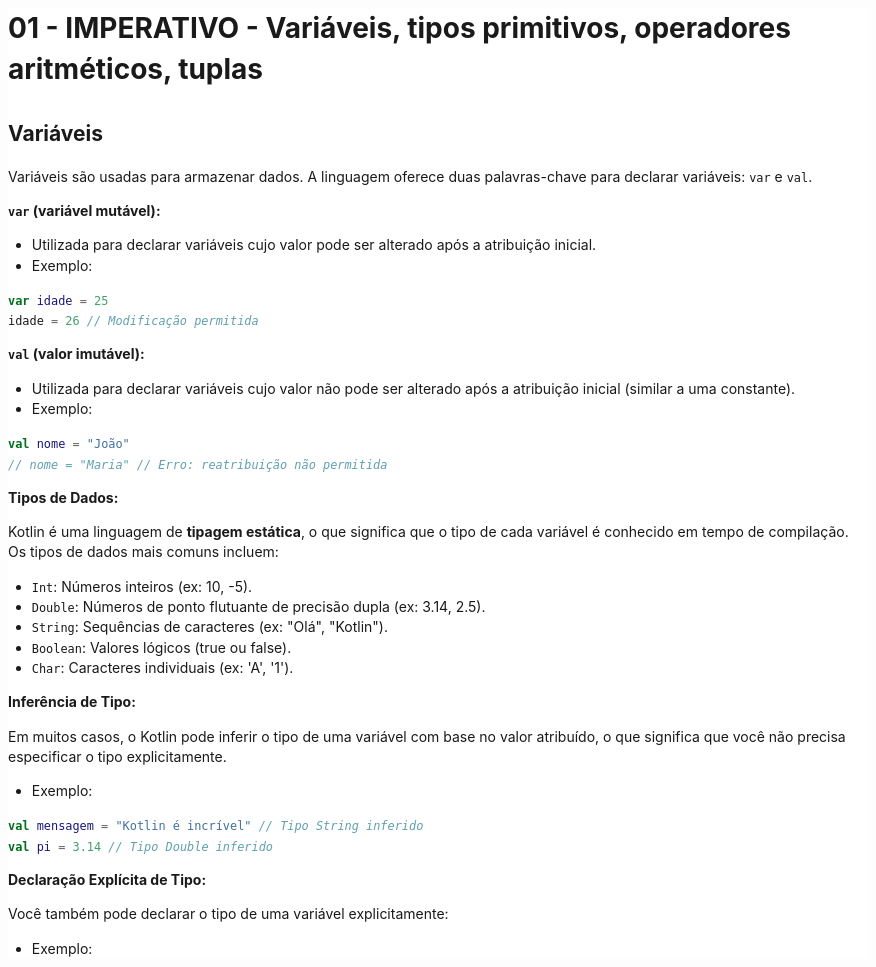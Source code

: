 # 01 - IMPERATIVO - Variáveis, tipos primitivos, operadores aritméticos, tuplas

## Variáveis

Variáveis são usadas para armazenar dados. A linguagem oferece duas palavras-chave para declarar variáveis: `var` e `val`.

**`var` (variável mutável):**

* Utilizada para declarar variáveis cujo valor pode ser alterado após a atribuição inicial.
* Exemplo:

```kotlin
var idade = 25
idade = 26 // Modificação permitida
```

**`val` (valor imutável):**

* Utilizada para declarar variáveis cujo valor não pode ser alterado após a atribuição inicial (similar a uma constante).
* Exemplo:

```kotlin
val nome = "João"
// nome = "Maria" // Erro: reatribuição não permitida
```

**Tipos de Dados:**

Kotlin é uma linguagem de **tipagem estática**, o que significa que o tipo de cada variável é conhecido em tempo de compilação. Os tipos de dados mais comuns incluem:

* `Int`: Números inteiros (ex: 10, -5).
* `Double`: Números de ponto flutuante de precisão dupla (ex: 3.14, 2.5).
* `String`: Sequências de caracteres (ex: "Olá", "Kotlin").
* `Boolean`: Valores lógicos (true ou false).
* `Char`: Caracteres individuais (ex: 'A', '1').

**Inferência de Tipo:**

Em muitos casos, o Kotlin pode inferir o tipo de uma variável com base no valor atribuído, o que significa que você não precisa especificar o tipo explicitamente.

* Exemplo:

```kotlin
val mensagem = "Kotlin é incrível" // Tipo String inferido
val pi = 3.14 // Tipo Double inferido
```

**Declaração Explícita de Tipo:**

Você também pode declarar o tipo de uma variável explicitamente:

* Exemplo:

